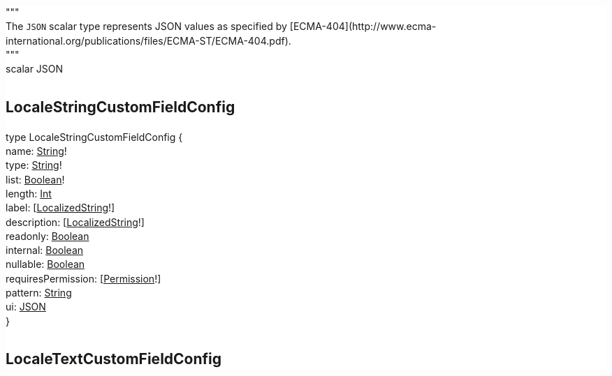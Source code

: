 <div class="graphql-code-block">
<div class="graphql-code-line top-level comment">"""</div>
<div class="graphql-code-line top-level comment">The <code>JSON</code> scalar type represents JSON values as specified by [ECMA-404](http://www.ecma-international.org/publications/files/ECMA-ST/ECMA-404.pdf).</div>
<div class="graphql-code-line top-level comment">"""</div>
<div class="graphql-code-line top-level">scalar <span class="graphql-code-identifier">JSON</span></div>
</div>

## LocaleStringCustomFieldConfig

<div class="graphql-code-block">
<div class="graphql-code-line top-level">type <span class="graphql-code-identifier">LocaleStringCustomFieldConfig</span> &#123;</div>
<div class="graphql-code-line ">name: <a href="/reference/graphql-api/shop/object-types#string">String</a>!</div>

<div class="graphql-code-line ">type: <a href="/reference/graphql-api/shop/object-types#string">String</a>!</div>

<div class="graphql-code-line ">list: <a href="/reference/graphql-api/shop/object-types#boolean">Boolean</a>!</div>

<div class="graphql-code-line ">length: <a href="/reference/graphql-api/shop/object-types#int">Int</a></div>

<div class="graphql-code-line ">label: [<a href="/reference/graphql-api/shop/object-types#localizedstring">LocalizedString</a>!]</div>

<div class="graphql-code-line ">description: [<a href="/reference/graphql-api/shop/object-types#localizedstring">LocalizedString</a>!]</div>

<div class="graphql-code-line ">readonly: <a href="/reference/graphql-api/shop/object-types#boolean">Boolean</a></div>

<div class="graphql-code-line ">internal: <a href="/reference/graphql-api/shop/object-types#boolean">Boolean</a></div>

<div class="graphql-code-line ">nullable: <a href="/reference/graphql-api/shop/object-types#boolean">Boolean</a></div>

<div class="graphql-code-line ">requiresPermission: [<a href="/reference/graphql-api/shop/enums#permission">Permission</a>!]</div>

<div class="graphql-code-line ">pattern: <a href="/reference/graphql-api/shop/object-types#string">String</a></div>

<div class="graphql-code-line ">ui: <a href="/reference/graphql-api/shop/object-types#json">JSON</a></div>


<div class="graphql-code-line top-level">&#125;</div>
</div>

## LocaleTextCustomFieldConfig
